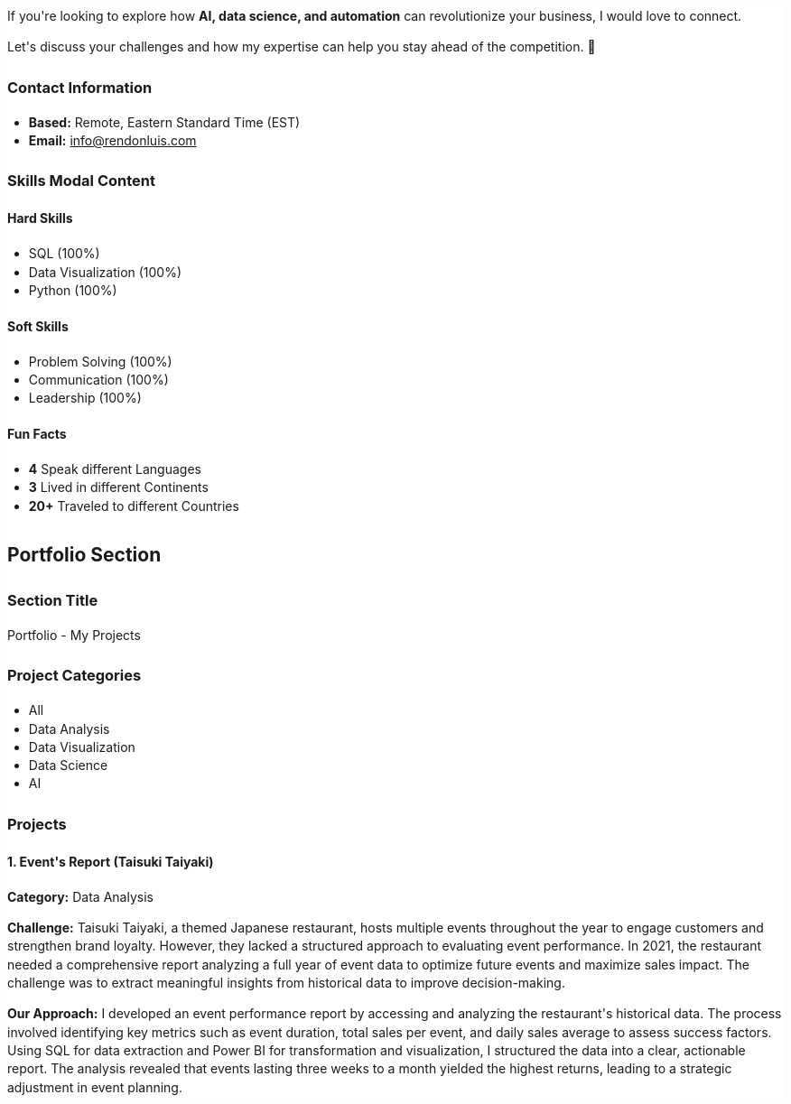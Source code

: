 If you're looking to explore how **AI, data science, and automation** can revolutionize your business, I would love to connect.

Let's discuss your challenges and how my expertise can help you stay ahead of the competition. 🚀

### Contact Information
- **Based:** Remote, Eastern Standard Time (EST)
- **Email:** info@rendonluis.com

### Skills Modal Content

#### Hard Skills
- SQL (100%)
- Data Visualization (100%)
- Python (100%)

#### Soft Skills
- Problem Solving (100%)
- Communication (100%)
- Leadership (100%)

#### Fun Facts
- **4** Speak different Languages
- **3** Lived in different Continents
- **20+** Traveled to different Countries

## Portfolio Section

### Section Title
Portfolio - My Projects

### Project Categories
- All
- Data Analysis
- Data Visualization
- Data Science
- AI

### Projects

#### 1. Event's Report (Taisuki Taiyaki)
**Category:** Data Analysis

**Challenge:** Taisuki Taiyaki, a themed Japanese restaurant, hosts multiple events throughout the year to engage customers and strengthen brand loyalty. However, they lacked a structured approach to evaluating event performance. In 2021, the restaurant needed a comprehensive report analyzing a full year of event data to optimize future events and maximize sales impact. The challenge was to extract meaningful insights from historical data to improve decision-making.

**Our Approach:** I developed an event performance report by accessing and analyzing the restaurant's historical data. The process involved identifying key metrics such as event duration, total sales per event, and daily sales average to assess success factors. Using SQL for data extraction and Power BI for transformation and visualization, I structured the data into a clear, actionable report. The analysis revealed that events lasting three weeks to a month yielded the highest returns, leading to a strategic adjustment in event planning.
